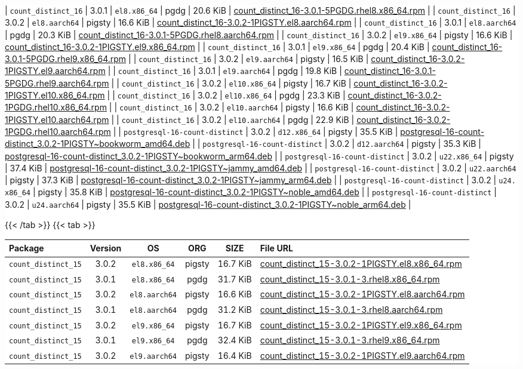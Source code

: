 | `count_distinct_16` | 3.0.1 | `el8.x86_64` | pgdg | 20.6 KiB | [count_distinct_16-3.0.1-5PGDG.rhel8.x86_64.rpm](https://download.postgresql.org/pub/repos/yum/16/redhat/rhel-8-x86_64/count_distinct_16-3.0.1-5PGDG.rhel8.x86_64.rpm) |
| `count_distinct_16` | 3.0.2 | `el8.aarch64` | pigsty | 16.6 KiB | [count_distinct_16-3.0.2-1PIGSTY.el8.aarch64.rpm](https://repo.pigsty.io/yum/pgsql/el8.aarch64/count_distinct_16-3.0.2-1PIGSTY.el8.aarch64.rpm) |
| `count_distinct_16` | 3.0.1 | `el8.aarch64` | pgdg | 20.3 KiB | [count_distinct_16-3.0.1-5PGDG.rhel8.aarch64.rpm](https://download.postgresql.org/pub/repos/yum/16/redhat/rhel-8-aarch64/count_distinct_16-3.0.1-5PGDG.rhel8.aarch64.rpm) |
| `count_distinct_16` | 3.0.2 | `el9.x86_64` | pigsty | 16.6 KiB | [count_distinct_16-3.0.2-1PIGSTY.el9.x86_64.rpm](https://repo.pigsty.io/yum/pgsql/el9.x86_64/count_distinct_16-3.0.2-1PIGSTY.el9.x86_64.rpm) |
| `count_distinct_16` | 3.0.1 | `el9.x86_64` | pgdg | 20.4 KiB | [count_distinct_16-3.0.1-5PGDG.rhel9.x86_64.rpm](https://download.postgresql.org/pub/repos/yum/16/redhat/rhel-9-x86_64/count_distinct_16-3.0.1-5PGDG.rhel9.x86_64.rpm) |
| `count_distinct_16` | 3.0.2 | `el9.aarch64` | pigsty | 16.5 KiB | [count_distinct_16-3.0.2-1PIGSTY.el9.aarch64.rpm](https://repo.pigsty.io/yum/pgsql/el9.aarch64/count_distinct_16-3.0.2-1PIGSTY.el9.aarch64.rpm) |
| `count_distinct_16` | 3.0.1 | `el9.aarch64` | pgdg | 19.8 KiB | [count_distinct_16-3.0.1-5PGDG.rhel9.aarch64.rpm](https://download.postgresql.org/pub/repos/yum/16/redhat/rhel-9-aarch64/count_distinct_16-3.0.1-5PGDG.rhel9.aarch64.rpm) |
| `count_distinct_16` | 3.0.2 | `el10.x86_64` | pigsty | 16.7 KiB | [count_distinct_16-3.0.2-1PIGSTY.el10.x86_64.rpm](https://repo.pigsty.io/yum/pgsql/el10.x86_64/count_distinct_16-3.0.2-1PIGSTY.el10.x86_64.rpm) |
| `count_distinct_16` | 3.0.2 | `el10.x86_64` | pgdg | 23.3 KiB | [count_distinct_16-3.0.2-1PGDG.rhel10.x86_64.rpm](https://download.postgresql.org/pub/repos/yum/16/redhat/rhel-10-x86_64/count_distinct_16-3.0.2-1PGDG.rhel10.x86_64.rpm) |
| `count_distinct_16` | 3.0.2 | `el10.aarch64` | pigsty | 16.6 KiB | [count_distinct_16-3.0.2-1PIGSTY.el10.aarch64.rpm](https://repo.pigsty.io/yum/pgsql/el10.aarch64/count_distinct_16-3.0.2-1PIGSTY.el10.aarch64.rpm) |
| `count_distinct_16` | 3.0.2 | `el10.aarch64` | pgdg | 22.9 KiB | [count_distinct_16-3.0.2-1PGDG.rhel10.aarch64.rpm](https://download.postgresql.org/pub/repos/yum/16/redhat/rhel-10-aarch64/count_distinct_16-3.0.2-1PGDG.rhel10.aarch64.rpm) |
| `postgresql-16-count-distinct` | 3.0.2 | `d12.x86_64` | pigsty | 35.5 KiB | [postgresql-16-count-distinct_3.0.2-1PIGSTY~bookworm_amd64.deb](https://repo.pigsty.io/apt/pgsql/bookworm/pool/main/c/count-distinct/postgresql-16-count-distinct_3.0.2-1PIGSTY~bookworm_amd64.deb) |
| `postgresql-16-count-distinct` | 3.0.2 | `d12.aarch64` | pigsty | 35.3 KiB | [postgresql-16-count-distinct_3.0.2-1PIGSTY~bookworm_arm64.deb](https://repo.pigsty.io/apt/pgsql/bookworm/pool/main/c/count-distinct/postgresql-16-count-distinct_3.0.2-1PIGSTY~bookworm_arm64.deb) |
| `postgresql-16-count-distinct` | 3.0.2 | `u22.x86_64` | pigsty | 37.4 KiB | [postgresql-16-count-distinct_3.0.2-1PIGSTY~jammy_amd64.deb](https://repo.pigsty.io/apt/pgsql/jammy/pool/main/c/count-distinct/postgresql-16-count-distinct_3.0.2-1PIGSTY~jammy_amd64.deb) |
| `postgresql-16-count-distinct` | 3.0.2 | `u22.aarch64` | pigsty | 37.3 KiB | [postgresql-16-count-distinct_3.0.2-1PIGSTY~jammy_arm64.deb](https://repo.pigsty.io/apt/pgsql/jammy/pool/main/c/count-distinct/postgresql-16-count-distinct_3.0.2-1PIGSTY~jammy_arm64.deb) |
| `postgresql-16-count-distinct` | 3.0.2 | `u24.x86_64` | pigsty | 35.8 KiB | [postgresql-16-count-distinct_3.0.2-1PIGSTY~noble_amd64.deb](https://repo.pigsty.io/apt/pgsql/noble/pool/main/c/count-distinct/postgresql-16-count-distinct_3.0.2-1PIGSTY~noble_amd64.deb) |
| `postgresql-16-count-distinct` | 3.0.2 | `u24.aarch64` | pigsty | 35.5 KiB | [postgresql-16-count-distinct_3.0.2-1PIGSTY~noble_arm64.deb](https://repo.pigsty.io/apt/pgsql/noble/pool/main/c/count-distinct/postgresql-16-count-distinct_3.0.2-1PIGSTY~noble_arm64.deb) |

{{< /tab >}}
{{< tab >}}

| **Package** | **Version** | **OS** | **ORG** | **SIZE** | **File URL** |
|:------------|:-----------:|:------:|:-------:|:--------:|:--------------|
| `count_distinct_15` | 3.0.2 | `el8.x86_64` | pigsty | 16.7 KiB | [count_distinct_15-3.0.2-1PIGSTY.el8.x86_64.rpm](https://repo.pigsty.io/yum/pgsql/el8.x86_64/count_distinct_15-3.0.2-1PIGSTY.el8.x86_64.rpm) |
| `count_distinct_15` | 3.0.1 | `el8.x86_64` | pgdg | 31.7 KiB | [count_distinct_15-3.0.1-3.rhel8.x86_64.rpm](https://download.postgresql.org/pub/repos/yum/15/redhat/rhel-8-x86_64/count_distinct_15-3.0.1-3.rhel8.x86_64.rpm) |
| `count_distinct_15` | 3.0.2 | `el8.aarch64` | pigsty | 16.6 KiB | [count_distinct_15-3.0.2-1PIGSTY.el8.aarch64.rpm](https://repo.pigsty.io/yum/pgsql/el8.aarch64/count_distinct_15-3.0.2-1PIGSTY.el8.aarch64.rpm) |
| `count_distinct_15` | 3.0.1 | `el8.aarch64` | pgdg | 31.2 KiB | [count_distinct_15-3.0.1-3.rhel8.aarch64.rpm](https://download.postgresql.org/pub/repos/yum/15/redhat/rhel-8-aarch64/count_distinct_15-3.0.1-3.rhel8.aarch64.rpm) |
| `count_distinct_15` | 3.0.2 | `el9.x86_64` | pigsty | 16.7 KiB | [count_distinct_15-3.0.2-1PIGSTY.el9.x86_64.rpm](https://repo.pigsty.io/yum/pgsql/el9.x86_64/count_distinct_15-3.0.2-1PIGSTY.el9.x86_64.rpm) |
| `count_distinct_15` | 3.0.1 | `el9.x86_64` | pgdg | 32.4 KiB | [count_distinct_15-3.0.1-3.rhel9.x86_64.rpm](https://download.postgresql.org/pub/repos/yum/15/redhat/rhel-9-x86_64/count_distinct_15-3.0.1-3.rhel9.x86_64.rpm) |
| `count_distinct_15` | 3.0.2 | `el9.aarch64` | pigsty | 16.4 KiB | [count_distinct_15-3.0.2-1PIGSTY.el9.aarch64.rpm](https://repo.pigsty.io/yum/pgsql/el9.aarch64/count_distinct_15-3.0.2-1PIGSTY.el9.aarch64.rpm) |